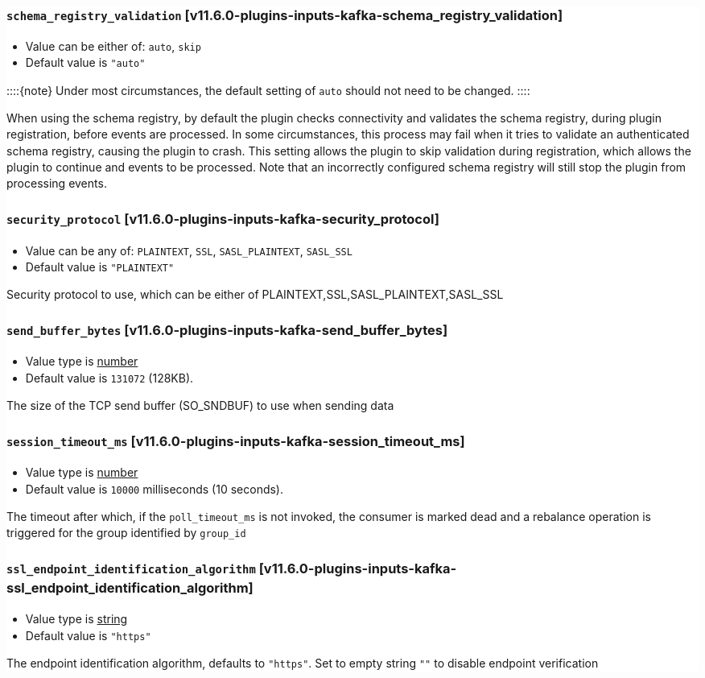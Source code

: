 
### `schema_registry_validation` [v11.6.0-plugins-inputs-kafka-schema_registry_validation]

* Value can be either of: `auto`, `skip`
* Default value is `"auto"`

::::{note}
Under most circumstances, the default setting of `auto` should not need to be changed.
::::


When using the schema registry, by default the plugin checks connectivity and validates the schema registry, during plugin registration, before events are processed. In some circumstances, this process may fail when it tries to validate an authenticated schema registry, causing the plugin to crash. This setting allows the plugin to skip validation during registration, which allows the plugin to continue and events to be processed. Note that an incorrectly configured schema registry will still stop the plugin from processing events.


### `security_protocol` [v11.6.0-plugins-inputs-kafka-security_protocol]

* Value can be any of: `PLAINTEXT`, `SSL`, `SASL_PLAINTEXT`, `SASL_SSL`
* Default value is `"PLAINTEXT"`

Security protocol to use, which can be either of PLAINTEXT,SSL,SASL_PLAINTEXT,SASL_SSL


### `send_buffer_bytes` [v11.6.0-plugins-inputs-kafka-send_buffer_bytes]

* Value type is [number](logstash://reference/configuration-file-structure.md#number)
* Default value is `131072` (128KB).

The size of the TCP send buffer (SO_SNDBUF) to use when sending data


### `session_timeout_ms` [v11.6.0-plugins-inputs-kafka-session_timeout_ms]

* Value type is [number](logstash://reference/configuration-file-structure.md#number)
* Default value is `10000` milliseconds (10 seconds).

The timeout after which, if the `poll_timeout_ms` is not invoked, the consumer is marked dead and a rebalance operation is triggered for the group identified by `group_id`


### `ssl_endpoint_identification_algorithm` [v11.6.0-plugins-inputs-kafka-ssl_endpoint_identification_algorithm]

* Value type is [string](logstash://reference/configuration-file-structure.md#string)
* Default value is `"https"`

The endpoint identification algorithm, defaults to `"https"`. Set to empty string `""` to disable endpoint verification
